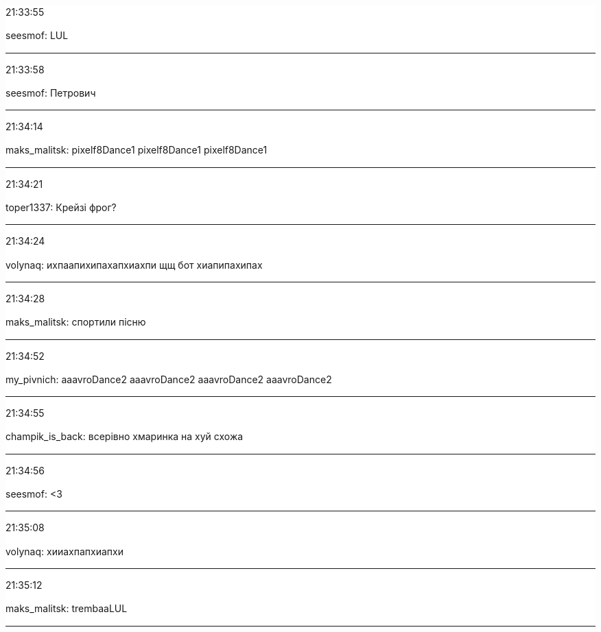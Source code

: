 21:33:55

seesmof: LUL

---

21:33:58

seesmof: Петрович

---

21:34:14

maks_malitsk: pixelf8Dance1 pixelf8Dance1 pixelf8Dance1

---

21:34:21

toper1337: Крейзі фрог?

---

21:34:24

volynaq: ихпаапихипахапхиахпи щщ бот хиапипахипах

---

21:34:28

maks_malitsk: спортили пісню

---

21:34:52

my_pivnich: aaavroDance2 aaavroDance2 aaavroDance2 aaavroDance2

---

21:34:55

champik_is_back: всерівно хмаринка на хуй схожа

---

21:34:56

seesmof: <3

---

21:35:08

volynaq: хииахпапхиапхи

---

21:35:12

maks_malitsk: trembaaLUL

---